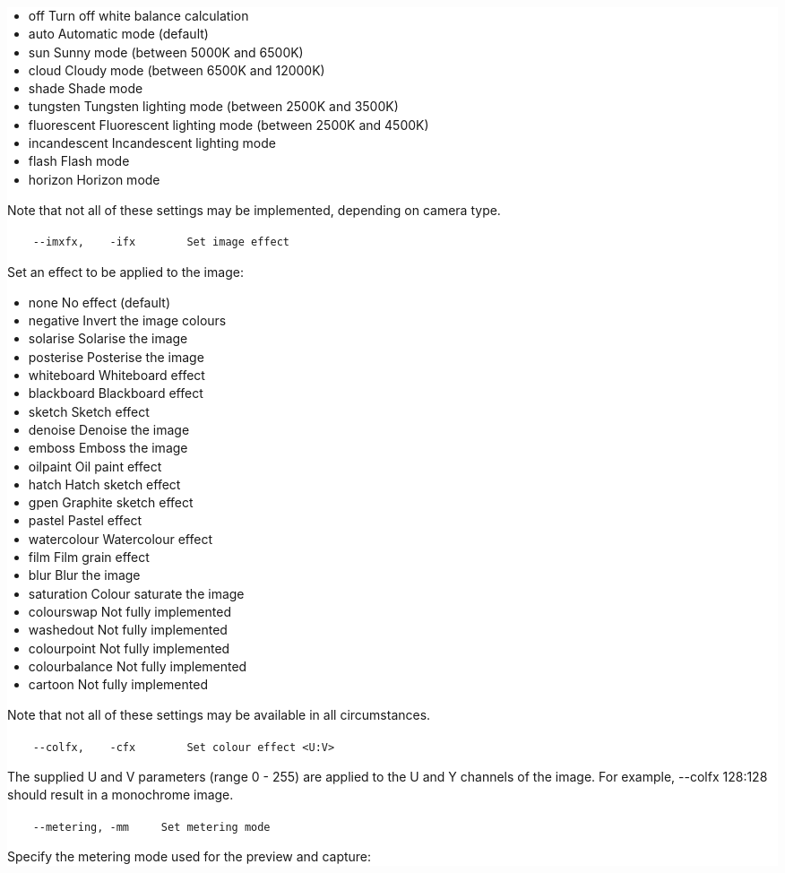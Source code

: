 - off		Turn off white balance calculation
- auto		Automatic mode (default)
- sun		Sunny mode (between 5000K and 6500K) 
- cloud		Cloudy mode (between 6500K and 12000K)
- shade		Shade mode 
- tungsten	Tungsten lighting mode (between 2500K and 3500K)
- fluorescent	Fluorescent lighting mode (between 2500K and 4500K)
- incandescent	Incandescent lighting mode
- flash		Flash mode
- horizon	Horizon mode


Note that not all of these settings may be implemented, depending on camera type.

```
	--imxfx,	-ifx		Set image effect
```

Set an effect to be applied to the image:

- none		No effect (default)
- negative	Invert the image colours
- solarise	Solarise the image
- posterise	Posterise the image
- whiteboard	Whiteboard effect
- blackboard	Blackboard effect
- sketch	Sketch effect
- denoise	Denoise the image
- emboss	Emboss the image
- oilpaint	Oil paint effect
- hatch		Hatch sketch effect
- gpen		Graphite sketch effect
- pastel	Pastel effect
- watercolour	Watercolour effect
- film		Film grain effect
- blur		Blur the image
- saturation	Colour saturate the image
- colourswap	Not fully implemented
- washedout	Not fully implemented
- colourpoint	Not fully implemented
- colourbalance	Not fully implemented
- cartoon	Not fully implemented

Note that not all of these settings may be available in all circumstances.

```
	--colfx,	-cfx		Set colour effect <U:V>
```

The supplied U and V parameters (range 0 - 255) are applied to the U and Y channels of the image. For example, --colfx 128:128 should result in a monochrome image.

```
	--metering,	-mm		Set metering mode
```

Specify the metering mode used for the preview and capture:
